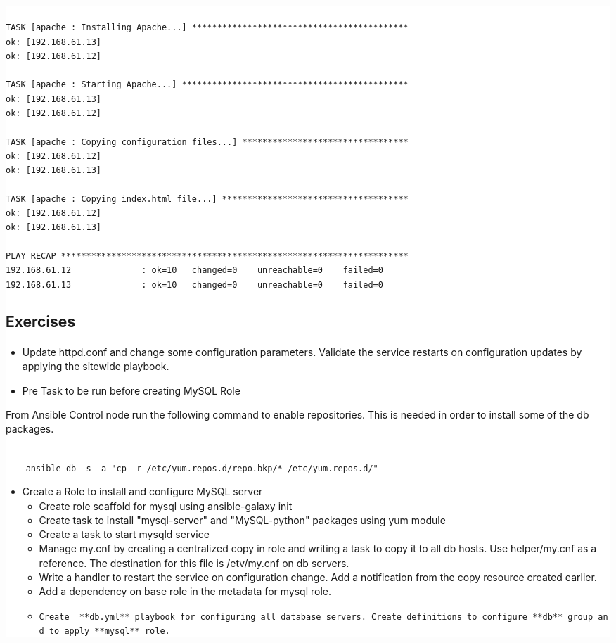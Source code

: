 ```

TASK [apache : Installing Apache...] *******************************************
ok: [192.168.61.13]
ok: [192.168.61.12]

TASK [apache : Starting Apache...] *********************************************
ok: [192.168.61.13]
ok: [192.168.61.12]

TASK [apache : Copying configuration files...] *********************************
ok: [192.168.61.12]
ok: [192.168.61.13]

TASK [apache : Copying index.html file...] *************************************
ok: [192.168.61.12]
ok: [192.168.61.13]

PLAY RECAP *********************************************************************
192.168.61.12              : ok=10   changed=0    unreachable=0    failed=0
192.168.61.13              : ok=10   changed=0    unreachable=0    failed=0
```


## Exercises
  * Update httpd.conf and change some configuration parameters. Validate the service restarts on configuration updates by applying the sitewide playbook.

  * Pre Task to be run before creating MySQL Role

  From Ansible Control node run the following command to enable repositories. This is needed in order to install some of the db packages.

```

    ansible db -s -a "cp -r /etc/yum.repos.d/repo.bkp/* /etc/yum.repos.d/"

```


  * Create a Role to install and configure MySQL server   
     *    Create role scaffold for mysql  using ansible-galaxy init  
     *   Create task to install "mysql-server" and "MySQL-python" packages using yum module   
     *    Create a task to start mysqld service   
     *   Manage my.cnf by creating a centralized copy in role and writing a task to copy it to all db hosts. Use helper/my.cnf as a reference. The destination for this file is /etv/my.cnf on db servers.
     *    Write a handler to restart the service on configuration change. Add a notification from the copy resource created earlier.
     * Add a dependency on base role in the metadata for mysql role.  
     *     Create  **db.yml** playbook for configuring all database servers. Create definitions to configure **db** group and to apply **mysql** role.   
